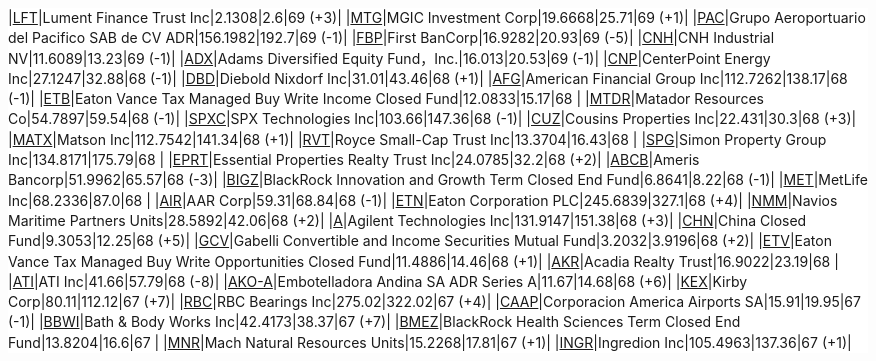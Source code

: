 |[LFT](https://finance.yahoo.com/quote/LFT/)|Lument Finance Trust Inc|2.1308|2.6|69 (+3)|
|[MTG](https://finance.yahoo.com/quote/MTG/)|MGIC Investment Corp|19.6668|25.71|69 (+1)|
|[PAC](https://finance.yahoo.com/quote/PAC/)|Grupo Aeroportuario del Pacifico SAB de CV ADR|156.1982|192.7|69 (-1)|
|[FBP](https://finance.yahoo.com/quote/FBP/)|First BanCorp|16.9282|20.93|69 (-5)|
|[CNH](https://finance.yahoo.com/quote/CNH/)|CNH Industrial NV|11.6089|13.23|69 (-1)|
|[ADX](https://finance.yahoo.com/quote/ADX/)|Adams Diversified Equity Fund，Inc.|16.013|20.53|69 (-1)|
|[CNP](https://finance.yahoo.com/quote/CNP/)|CenterPoint Energy Inc|27.1247|32.88|68 (-1)|
|[DBD](https://finance.yahoo.com/quote/DBD/)|Diebold Nixdorf Inc|31.01|43.46|68 (+1)|
|[AFG](https://finance.yahoo.com/quote/AFG/)|American Financial Group Inc|112.7262|138.17|68 (-1)|
|[ETB](https://finance.yahoo.com/quote/ETB/)|Eaton Vance Tax Managed Buy Write Income Closed Fund|12.0833|15.17|68 |
|[MTDR](https://finance.yahoo.com/quote/MTDR/)|Matador Resources Co|54.7897|59.54|68 (-1)|
|[SPXC](https://finance.yahoo.com/quote/SPXC/)|SPX Technologies Inc|103.66|147.36|68 (-1)|
|[CUZ](https://finance.yahoo.com/quote/CUZ/)|Cousins Properties Inc|22.431|30.3|68 (+3)|
|[MATX](https://finance.yahoo.com/quote/MATX/)|Matson Inc|112.7542|141.34|68 (+1)|
|[RVT](https://finance.yahoo.com/quote/RVT/)|Royce Small-Cap Trust Inc|13.3704|16.43|68 |
|[SPG](https://finance.yahoo.com/quote/SPG/)|Simon Property Group Inc|134.8171|175.79|68 |
|[EPRT](https://finance.yahoo.com/quote/EPRT/)|Essential Properties Realty Trust Inc|24.0785|32.2|68 (+2)|
|[ABCB](https://finance.yahoo.com/quote/ABCB/)|Ameris Bancorp|51.9962|65.57|68 (-3)|
|[BIGZ](https://finance.yahoo.com/quote/BIGZ/)|BlackRock Innovation and Growth Term Closed End Fund|6.8641|8.22|68 (-1)|
|[MET](https://finance.yahoo.com/quote/MET/)|MetLife Inc|68.2336|87.0|68 |
|[AIR](https://finance.yahoo.com/quote/AIR/)|AAR Corp|59.31|68.84|68 (-1)|
|[ETN](https://finance.yahoo.com/quote/ETN/)|Eaton Corporation PLC|245.6839|327.1|68 (+4)|
|[NMM](https://finance.yahoo.com/quote/NMM/)|Navios Maritime Partners Units|28.5892|42.06|68 (+2)|
|[A](https://finance.yahoo.com/quote/A/)|Agilent Technologies Inc|131.9147|151.38|68 (+3)|
|[CHN](https://finance.yahoo.com/quote/CHN/)|China Closed Fund|9.3053|12.25|68 (+5)|
|[GCV](https://finance.yahoo.com/quote/GCV/)|Gabelli Convertible and Income Securities Mutual Fund|3.2032|3.9196|68 (+2)|
|[ETV](https://finance.yahoo.com/quote/ETV/)|Eaton Vance Tax Managed Buy Write Opportunities Closed Fund|11.4886|14.46|68 (+1)|
|[AKR](https://finance.yahoo.com/quote/AKR/)|Acadia Realty Trust|16.9022|23.19|68 |
|[ATI](https://finance.yahoo.com/quote/ATI/)|ATI Inc|41.66|57.79|68 (-8)|
|[AKO-A](https://finance.yahoo.com/quote/AKO-A/)|Embotelladora Andina SA ADR Series A|11.67|14.68|68 (+6)|
|[KEX](https://finance.yahoo.com/quote/KEX/)|Kirby Corp|80.11|112.12|67 (+7)|
|[RBC](https://finance.yahoo.com/quote/RBC/)|RBC Bearings Inc|275.02|322.02|67 (+4)|
|[CAAP](https://finance.yahoo.com/quote/CAAP/)|Corporacion America Airports SA|15.91|19.95|67 (-1)|
|[BBWI](https://finance.yahoo.com/quote/BBWI/)|Bath & Body Works Inc|42.4173|38.37|67 (+7)|
|[BMEZ](https://finance.yahoo.com/quote/BMEZ/)|BlackRock Health Sciences Term Closed End Fund|13.8204|16.6|67 |
|[MNR](https://finance.yahoo.com/quote/MNR/)|Mach Natural Resources Units|15.2268|17.81|67 (+1)|
|[INGR](https://finance.yahoo.com/quote/INGR/)|Ingredion Inc|105.4963|137.36|67 (+1)|
